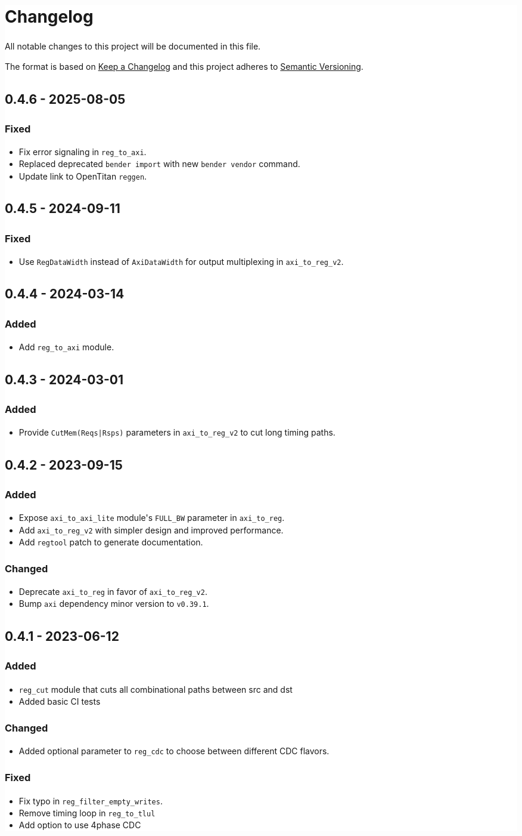 # Changelog
All notable changes to this project will be documented in this file.

The format is based on [Keep a Changelog](http://keepachangelog.com/en/1.0.0/)
and this project adheres to [Semantic Versioning](http://semver.org/spec/v2.0.0.html).

## 0.4.6 - 2025-08-05
### Fixed
- Fix error signaling in `reg_to_axi`.
- Replaced deprecated `bender import` with new `bender vendor` command.
- Update link to OpenTitan `reggen`.

## 0.4.5 - 2024-09-11
### Fixed
- Use `RegDataWidth` instead of `AxiDataWidth` for output multiplexing in `axi_to_reg_v2`.

## 0.4.4 - 2024-03-14
### Added
- Add `reg_to_axi` module.

## 0.4.3 - 2024-03-01
### Added
- Provide `CutMem(Reqs|Rsps)` parameters in `axi_to_reg_v2` to cut long timing paths.

## 0.4.2 - 2023-09-15
### Added
- Expose `axi_to_axi_lite` module's `FULL_BW` parameter in `axi_to_reg`.
- Add `axi_to_reg_v2` with simpler design and improved performance.
- Add `regtool` patch to generate documentation.
### Changed
- Deprecate `axi_to_reg` in favor of `axi_to_reg_v2`.
- Bump `axi` dependency minor version to `v0.39.1`.

## 0.4.1 - 2023-06-12
### Added
- `reg_cut` module that cuts all combinational paths between src and dst
- Added basic CI tests
### Changed
- Added optional parameter to `reg_cdc` to choose between different CDC flavors.
### Fixed
- Fix typo in `reg_filter_empty_writes`.
- Remove timing loop in `reg_to_tlul`
- Add option to use 4phase CDC 
